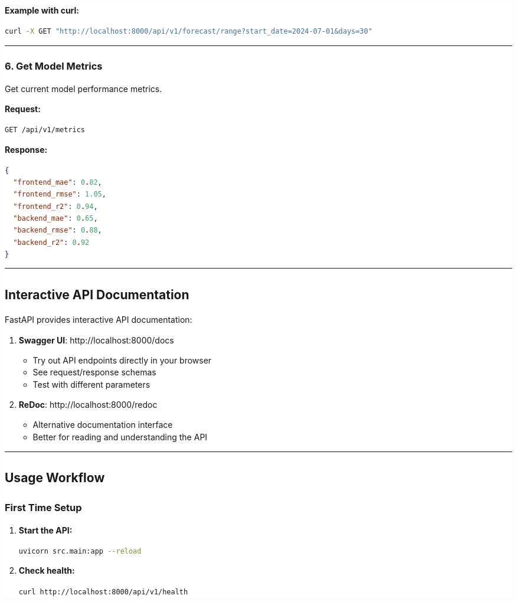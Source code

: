 **Example with curl:**
```bash
curl -X GET "http://localhost:8000/api/v1/forecast/range?start_date=2024-07-01&days=30"
```

---

### 6. Get Model Metrics
Get current model performance metrics.

**Request:**
```bash
GET /api/v1/metrics
```

**Response:**
```json
{
  "frontend_mae": 0.82,
  "frontend_rmse": 1.05,
  "frontend_r2": 0.94,
  "backend_mae": 0.65,
  "backend_rmse": 0.88,
  "backend_r2": 0.92
}
```

---

## Interactive API Documentation

FastAPI provides interactive API documentation:

1. **Swagger UI**: http://localhost:8000/docs
   - Try out API endpoints directly in your browser
   - See request/response schemas
   - Test with different parameters

2. **ReDoc**: http://localhost:8000/redoc
   - Alternative documentation interface
   - Better for reading and understanding the API

---

## Usage Workflow

### First Time Setup

1. **Start the API:**
   ```bash
   uvicorn src.main:app --reload
   ```

2. **Check health:**
   ```bash
   curl http://localhost:8000/api/v1/health
   ```

